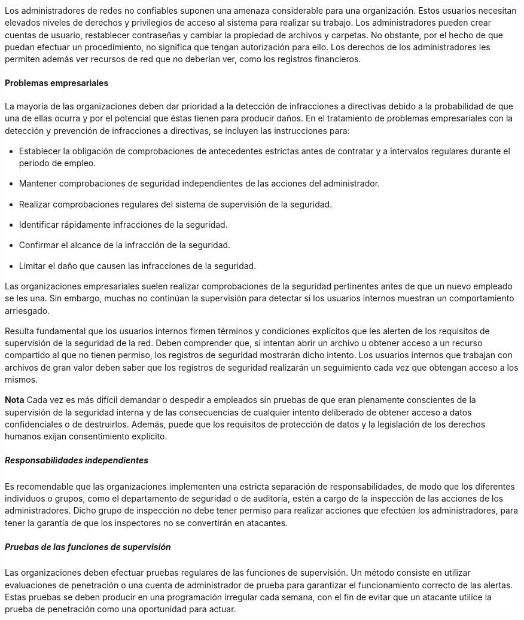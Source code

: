Los administradores de redes no confiables suponen una amenaza considerable para una organización. Estos usuarios necesitan elevados niveles de derechos y privilegios de acceso al sistema para realizar su trabajo. Los administradores pueden crear cuentas de usuario, restablecer contraseñas y cambiar la propiedad de archivos y carpetas. No obstante, por el hecho de que puedan efectuar un procedimiento, no significa que tengan autorización para ello. Los derechos de los administradores les permiten además ver recursos de red que no deberían ver, como los registros financieros.
  
#### Problemas empresariales
  
La mayoría de las organizaciones deben dar prioridad a la detección de infracciones a directivas debido a la probabilidad de que una de ellas ocurra y por el potencial que éstas tienen para producir daños. En el tratamiento de problemas empresariales con la detección y prevención de infracciones a directivas, se incluyen las instrucciones para:
  
-   Establecer la obligación de comprobaciones de antecedentes estrictas antes de contratar y a intervalos regulares durante el periodo de empleo.
  
-   Mantener comprobaciones de seguridad independientes de las acciones del administrador.
  
-   Realizar comprobaciones regulares del sistema de supervisión de la seguridad.
  
-   Identificar rápidamente infracciones de la seguridad.
  
-   Confirmar el alcance de la infracción de la seguridad.
  
-   Limitar el daño que causen las infracciones de la seguridad.
  
Las organizaciones empresariales suelen realizar comprobaciones de la seguridad pertinentes antes de que un nuevo empleado se les una. Sin embargo, muchas no continúan la supervisión para detectar si los usuarios internos muestran un comportamiento arriesgado.
  
Resulta fundamental que los usuarios internos firmen términos y condiciones explícitos que les alerten de los requisitos de supervisión de la seguridad de la red. Deben comprender que, si intentan abrir un archivo u obtener acceso a un recurso compartido al que no tienen permiso, los registros de seguridad mostrarán dicho intento. Los usuarios internos que trabajan con archivos de gran valor deben saber que los registros de seguridad realizarán un seguimiento cada vez que obtengan acceso a los mismos.
  
**Nota** Cada vez es más difícil demandar o despedir a empleados sin pruebas de que eran plenamente conscientes de la supervisión de la seguridad interna y de las consecuencias de cualquier intento deliberado de obtener acceso a datos confidenciales o de destruirlos. Además, puede que los requisitos de protección de datos y la legislación de los derechos humanos exijan consentimiento explícito.
  
##### Responsabilidades independientes
  
Es recomendable que las organizaciones implementen una estricta separación de responsabilidades, de modo que los diferentes individuos o grupos, como el departamento de seguridad o de auditoría, estén a cargo de la inspección de las acciones de los administradores. Dicho grupo de inspección no debe tener permiso para realizar acciones que efectúen los administradores, para tener la garantía de que los inspectores no se convertirán en atacantes.
  
##### Pruebas de las funciones de supervisión
  
Las organizaciones deben efectuar pruebas regulares de las funciones de supervisión. Un método consiste en utilizar evaluaciones de penetración o una cuenta de administrador de prueba para garantizar el funcionamiento correcto de las alertas. Estas pruebas se deben producir en una programación irregular cada semana, con el fin de evitar que un atacante utilice la prueba de penetración como una oportunidad para actuar.
  